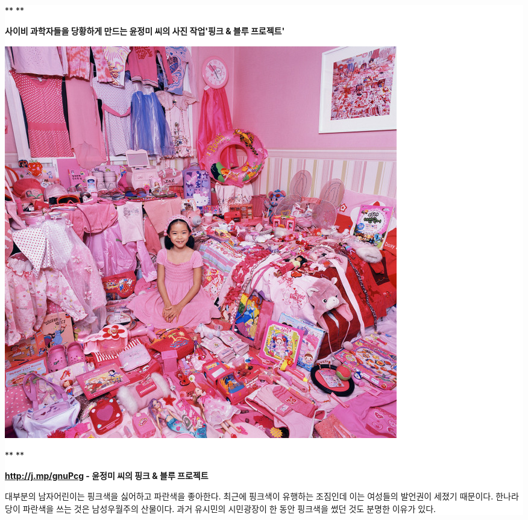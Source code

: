 
** 
**

**사이비 과학자들을 당황하게 만드는 윤정미 씨의 사진 작업'핑크 & 블루 프로젝트'**

  


**![](/files/attach/images/198/166/166/000.jpg)**

** 
**

**http://j.mp/gnuPcg - 윤정미 씨의 핑크 & 블루 프로젝트**


  


대부분의 남자어린이는 핑크색을 싫어하고 파란색을 좋아한다. 최근에 핑크색이 유행하는 조짐인데 이는 여성들의 발언권이 세졌기 때문이다. 한나라당이 파란색을 쓰는 것은 남성우월주의 산물이다. 과거 유시민의 시민광장이 한 동안 핑크색을 썼던 것도 분명한 이유가 있다. 


  